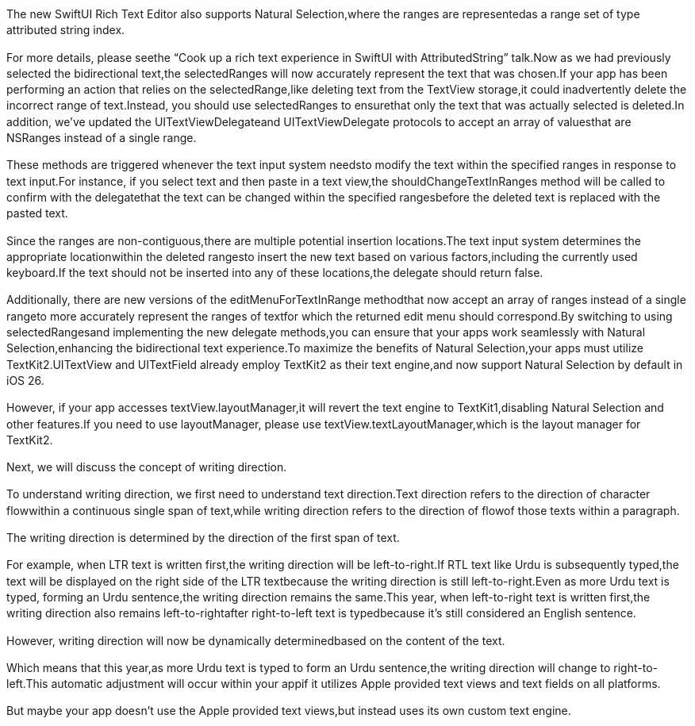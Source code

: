 The new SwiftUI Rich Text Editor also supports Natural Selection,where the ranges are representedas a range set of type attributed string index.

For more details, please seethe “Cook up a rich text experience in SwiftUI with AttributedString” talk.Now as we had previously selected the bidirectional text,the selectedRanges will now accurately represent the text that was chosen.If your app has been performing an action that relies on the selectedRange,like deleting text from the TextView storage,it could inadvertently delete the incorrect range of text.Instead, you should use selectedRanges to ensurethat only the text that was actually selected is deleted.In addition, we’ve updated the UITextViewDelegateand UITextViewDelegate protocols to accept an array of valuesthat are NSRanges instead of a single range.

These methods are triggered whenever the text input system needsto modify the text within the specified ranges in response to text input.For instance, if you select text and then paste in a text view,the shouldChangeTextInRanges method will be called to confirm with the delegatethat the text can be changed within the specified rangesbefore the deleted text is replaced with the pasted text.

Since the ranges are non-contiguous,there are multiple potential insertion locations.The text input system determines the appropriate locationwithin the deleted rangesto insert the new text based on various factors,including the currently used keyboard.If the text should not be inserted into any of these locations,the delegate should return false.

Additionally, there are new versions of the editMenuForTextInRange methodthat now accept an array of ranges instead of a single rangeto more accurately represent the ranges of textfor which the returned edit menu should correspond.By switching to using selectedRangesand implementing the new delegate methods,you can ensure that your apps work seamlessly with Natural Selection,enhancing the bidirectional text experience.To maximize the benefits of Natural Selection,your apps must utilize TextKit2.UITextView and UITextField already employ TextKit2 as their text engine,and now support Natural Selection by default in iOS 26.

However, if your app accesses textView.layoutManager,it will revert the text engine to TextKit1,disabling Natural Selection and other features.If you need to use layoutManager, please use textView.textLayoutManager,which is the layout manager for TextKit2.

Next, we will discuss the concept of writing direction.

To understand writing direction, we first need to understand text direction.Text direction refers to the direction of character flowwithin a continuous single span of text,while writing direction refers to the direction of flowof those texts within a paragraph.

The writing direction is determined by the direction of the first span of text.

For example, when LTR text is written first,the writing direction will be left-to-right.If RTL text like Urdu is subsequently typed,the text will be displayed on the right side of the LTR textbecause the writing direction is still left-to-right.Even as more Urdu text is typed, forming an Urdu sentence,the writing direction remains the same.This year, when left-to-right text is written first,the writing direction also remains left-to-rightafter right-to-left text is typedbecause it’s still considered an English sentence.

However, writing direction will now be dynamically determinedbased on the content of the text.

Which means that this year,as more Urdu text is typed to form an Urdu sentence,the writing direction will change to right-to-left.This automatic adjustment will occur within your appif it utilizes Apple provided text views and text fields on all platforms.

But maybe your app doesn’t use the Apple provided text views,but instead uses its own custom text engine.
